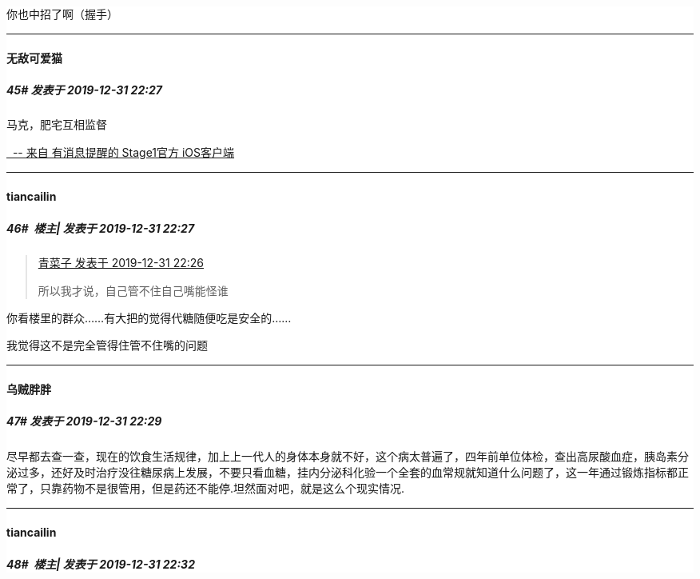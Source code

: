 你也中招了啊（握手）







-----

####  无敌可爱猫  
##### 45#       发表于 2019-12-31 22:27




马克，肥宅互相监督

[  -- 来自 有消息提醒的 Stage1官方 iOS客户端](https://itunes.apple.com/fi/app/saraba1st/id1221237470?mt=8)







-----

####  tiancailin  
##### 46#         楼主| 发表于 2019-12-31 22:27



<blockquote><a href="httphttps://bbs.saraba1st.com/2b/forum.php?mod=redirect&amp;goto=findpost&amp;pid=46049819&amp;ptid=1906820" target="_blank">青菜子 发表于 2019-12-31 22:26</a>

所以我才说，自己管不住自己嘴能怪谁</blockquote>
你看楼里的群众……有大把的觉得代糖随便吃是安全的……

我觉得这不是完全管得住管不住嘴的问题







-----

####  乌贼胖胖  
##### 47#       发表于 2019-12-31 22:29




尽早都去查一查，现在的饮食生活规律，加上上一代人的身体本身就不好，这个病太普遍了，四年前单位体检，查出高尿酸血症，胰岛素分泌过多，还好及时治疗没往糖尿病上发展，不要只看血糖，挂内分泌科化验一个全套的血常规就知道什么问题了，这一年通过锻炼指标都正常了，只靠药物不是很管用，但是药还不能停.坦然面对吧，就是这么个现实情况.







-----

####  tiancailin  
##### 48#         楼主| 发表于 2019-12-31 22:32
